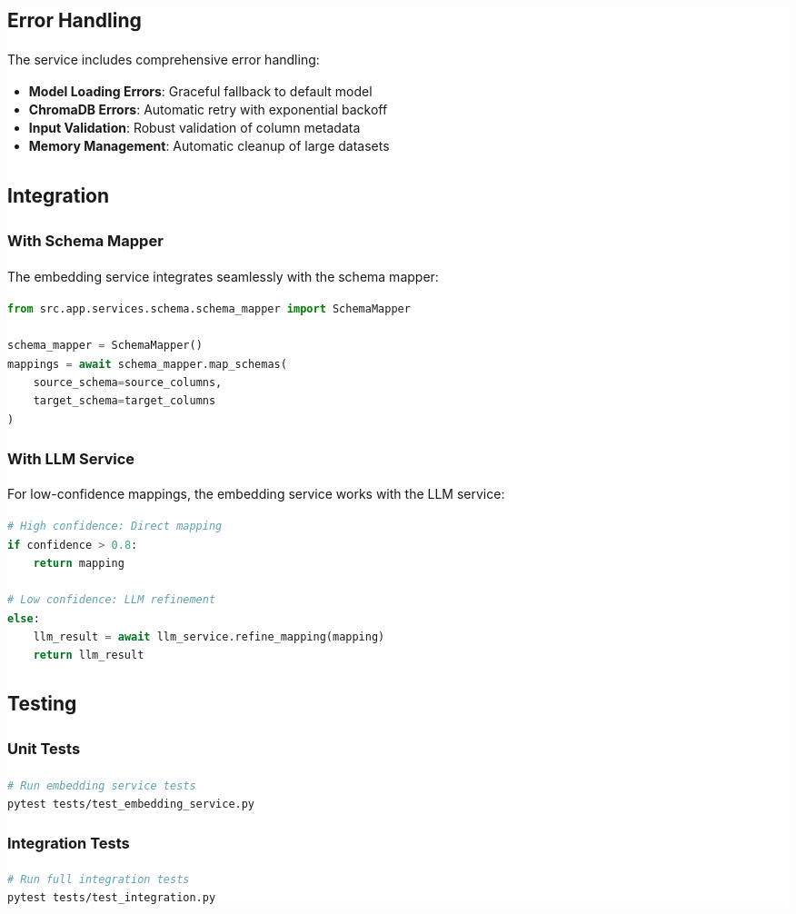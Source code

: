 ## Error Handling

The service includes comprehensive error handling:

- **Model Loading Errors**: Graceful fallback to default model
- **ChromaDB Errors**: Automatic retry with exponential backoff
- **Input Validation**: Robust validation of column metadata
- **Memory Management**: Automatic cleanup of large datasets

## Integration

### With Schema Mapper

The embedding service integrates seamlessly with the schema mapper:

```python
from src.app.services.schema.schema_mapper import SchemaMapper

schema_mapper = SchemaMapper()
mappings = await schema_mapper.map_schemas(
    source_schema=source_columns,
    target_schema=target_columns
)
```

### With LLM Service

For low-confidence mappings, the embedding service works with the LLM service:

```python
# High confidence: Direct mapping
if confidence > 0.8:
    return mapping

# Low confidence: LLM refinement
else:
    llm_result = await llm_service.refine_mapping(mapping)
    return llm_result
```

## Testing

### Unit Tests

```bash
# Run embedding service tests
pytest tests/test_embedding_service.py
```

### Integration Tests

```bash
# Run full integration tests
pytest tests/test_integration.py
```
